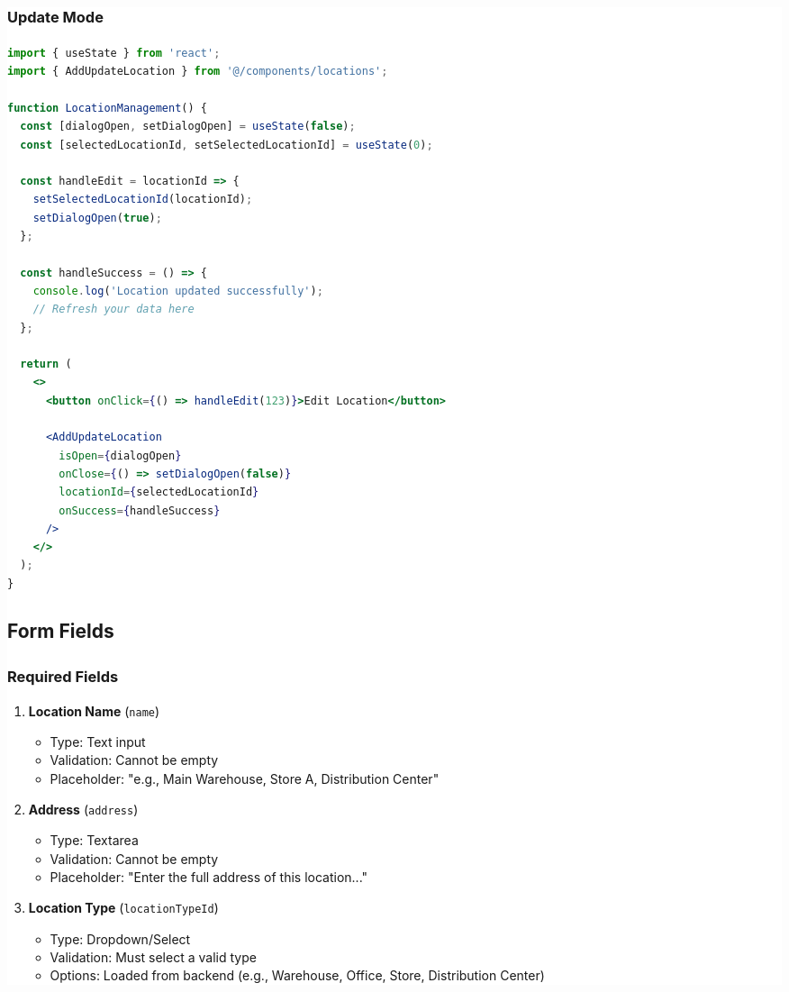 ### Update Mode

```jsx
import { useState } from 'react';
import { AddUpdateLocation } from '@/components/locations';

function LocationManagement() {
  const [dialogOpen, setDialogOpen] = useState(false);
  const [selectedLocationId, setSelectedLocationId] = useState(0);

  const handleEdit = locationId => {
    setSelectedLocationId(locationId);
    setDialogOpen(true);
  };

  const handleSuccess = () => {
    console.log('Location updated successfully');
    // Refresh your data here
  };

  return (
    <>
      <button onClick={() => handleEdit(123)}>Edit Location</button>

      <AddUpdateLocation
        isOpen={dialogOpen}
        onClose={() => setDialogOpen(false)}
        locationId={selectedLocationId}
        onSuccess={handleSuccess}
      />
    </>
  );
}
```

## Form Fields

### Required Fields

1. **Location Name** (`name`)
   - Type: Text input
   - Validation: Cannot be empty
   - Placeholder: "e.g., Main Warehouse, Store A, Distribution Center"

2. **Address** (`address`)
   - Type: Textarea
   - Validation: Cannot be empty
   - Placeholder: "Enter the full address of this location..."

3. **Location Type** (`locationTypeId`)
   - Type: Dropdown/Select
   - Validation: Must select a valid type
   - Options: Loaded from backend (e.g., Warehouse, Office, Store, Distribution Center)
